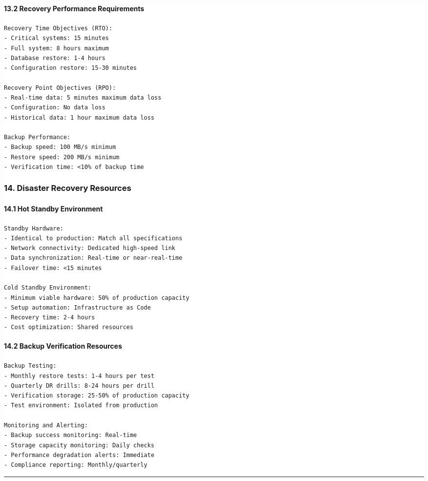 #### 13.2 Recovery Performance Requirements

```
Recovery Time Objectives (RTO):
- Critical systems: 15 minutes
- Full system: 8 hours maximum
- Database restore: 1-4 hours
- Configuration restore: 15-30 minutes

Recovery Point Objectives (RPO):
- Real-time data: 5 minutes maximum data loss
- Configuration: No data loss
- Historical data: 1 hour maximum data loss

Backup Performance:
- Backup speed: 100 MB/s minimum
- Restore speed: 200 MB/s minimum
- Verification time: <10% of backup time
```

### 14. Disaster Recovery Resources

#### 14.1 Hot Standby Environment

```
Standby Hardware:
- Identical to production: Match all specifications
- Network connectivity: Dedicated high-speed link
- Data synchronization: Real-time or near-real-time
- Failover time: <15 minutes

Cold Standby Environment:
- Minimum viable hardware: 50% of production capacity
- Setup automation: Infrastructure as Code
- Recovery time: 2-4 hours
- Cost optimization: Shared resources
```

#### 14.2 Backup Verification Resources

```
Backup Testing:
- Monthly restore tests: 1-4 hours per test
- Quarterly DR drills: 8-24 hours per drill
- Verification storage: 25-50% of production capacity
- Test environment: Isolated from production

Monitoring and Alerting:
- Backup success monitoring: Real-time
- Storage capacity monitoring: Daily checks
- Performance degradation alerts: Immediate
- Compliance reporting: Monthly/quarterly
```

---